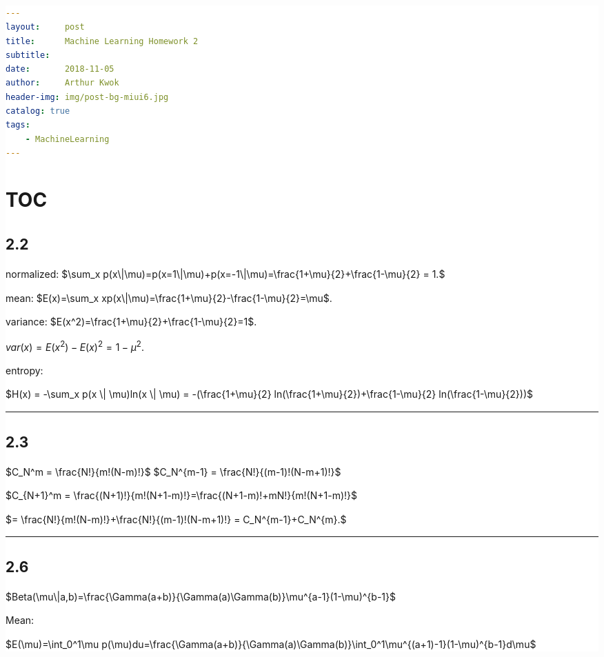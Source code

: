 ```yaml
---
layout:     post
title:      Machine Learning Homework 2
subtitle:   
date:       2018-11-05
author:     Arthur Kwok
header-img: img/post-bg-miui6.jpg
catalog: true
tags:
    - MachineLearning
---
```




# TOC

## 2.2
normalized:
$\sum_x p(x\|\mu)=p(x=1\|\mu)+p(x=-1\|\mu)=\frac{1+\mu}{2}+\frac{1-\mu}{2} = 1.$

mean:
$E(x)=\sum_x xp(x\|\mu)=\frac{1+\mu}{2}-\frac{1-\mu}{2}=\mu$.

variance:
$E(x^2)=\frac{1+\mu}{2}+\frac{1-\mu}{2}=1$.

$var(x) = E(x^2)-E(x)^2=1-\mu^2$.

entropy:

$H(x) = -\sum_x p(x \| \mu)ln(x \| \mu) = -(\frac{1+\mu}{2} ln(\frac{1+\mu}{2})+\frac{1-\mu}{2} ln(\frac{1-\mu}{2}))$

---

## 2.3

$C_N^m = \frac{N!}{m!(N-m)!}$
$C_N^{m-1} = \frac{N!}{(m-1)!(N-m+1)!}$

$C_{N+1}^m = \frac{(N+1)!}{m!(N+1-m)!}=\frac{(N+1-m)!+mN!}{m!(N+1-m)!}$

$= \frac{N!}{m!(N-m)!}+\frac{N!}{(m-1)!(N-m+1)!} = C_N^{m-1}+C_N^{m}.$

---

## 2.6
$Beta(\mu\|a,b)=\frac{\Gamma(a+b)}{\Gamma(a)\Gamma(b)}\mu^{a-1}(1-\mu)^{b-1}$

Mean:

$E(\mu)=\int_0^1\mu p(\mu)du=\frac{\Gamma(a+b)}{\Gamma(a)\Gamma(b)}\int_0^1\mu^{(a+1)-1}(1-\mu)^{b-1}d\mu$

